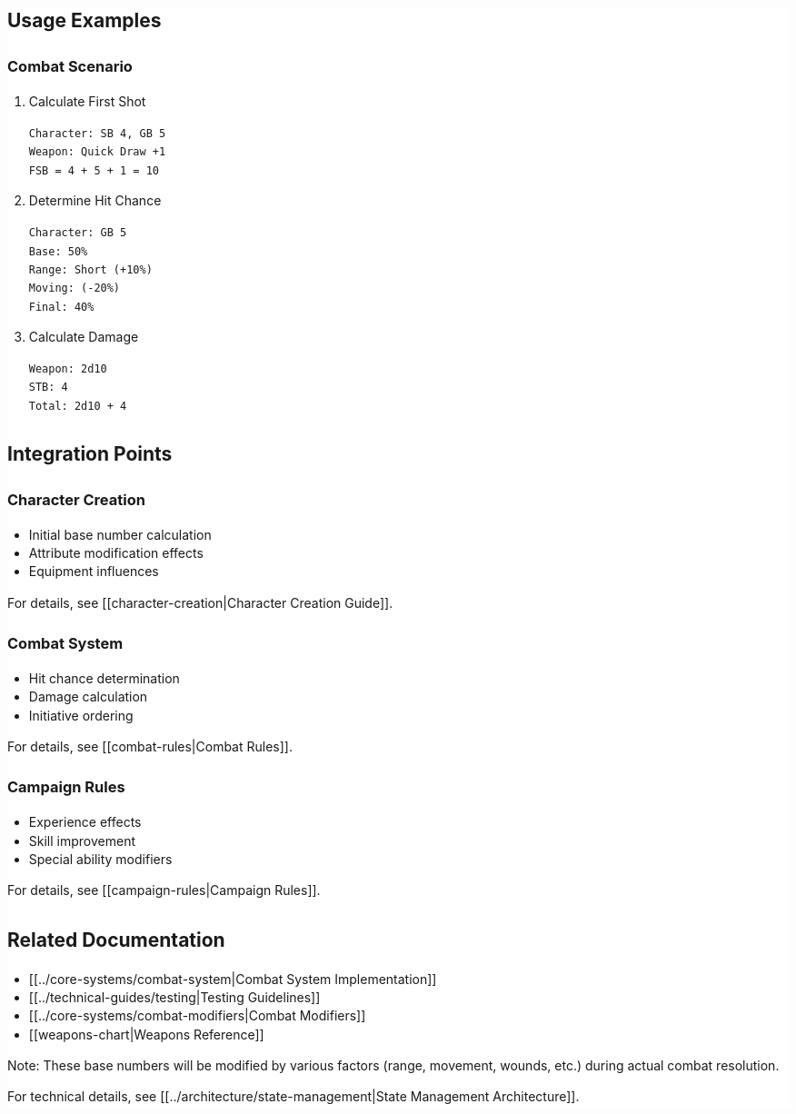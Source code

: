 ## Usage Examples

### Combat Scenario
1. Calculate First Shot
   ```
   Character: SB 4, GB 5
   Weapon: Quick Draw +1
   FSB = 4 + 5 + 1 = 10
   ```

2. Determine Hit Chance
   ```
   Character: GB 5
   Base: 50%
   Range: Short (+10%)
   Moving: (-20%)
   Final: 40%
   ```

3. Calculate Damage
   ```
   Weapon: 2d10
   STB: 4
   Total: 2d10 + 4
   ```

## Integration Points

### Character Creation
- Initial base number calculation
- Attribute modification effects
- Equipment influences

For details, see [[character-creation|Character Creation Guide]].

### Combat System
- Hit chance determination
- Damage calculation
- Initiative ordering

For details, see [[combat-rules|Combat Rules]].

### Campaign Rules
- Experience effects
- Skill improvement
- Special ability modifiers

For details, see [[campaign-rules|Campaign Rules]].

## Related Documentation
- [[../core-systems/combat-system|Combat System Implementation]]
- [[../technical-guides/testing|Testing Guidelines]]
- [[../core-systems/combat-modifiers|Combat Modifiers]]
- [[weapons-chart|Weapons Reference]]

Note: These base numbers will be modified by various factors (range, movement, wounds, etc.) during actual combat resolution.

For technical details, see [[../architecture/state-management|State Management Architecture]].